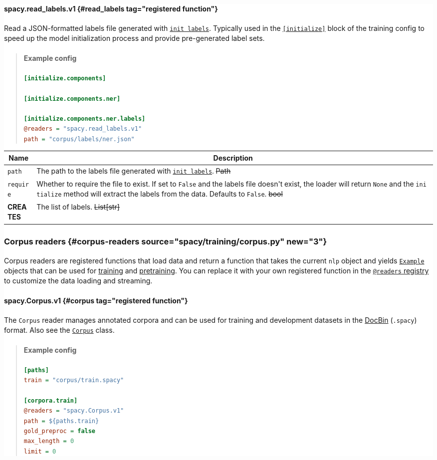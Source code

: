 </Infobox>

#### spacy.read_labels.v1 {#read_labels tag="registered function"}

Read a JSON-formatted labels file generated with
[`init labels`](/api/cli#init-labels). Typically used in the
[`[initialize]`](/api/data-formats#config-initialize) block of the training
config to speed up the model initialization process and provide pre-generated
label sets.

> #### Example config
>
> ```ini
> [initialize.components]
>
> [initialize.components.ner]
>
> [initialize.components.ner.labels]
> @readers = "spacy.read_labels.v1"
> path = "corpus/labels/ner.json"
> ```

| Name        | Description                                                                                                                                                                                                               |
| ----------- | ------------------------------------------------------------------------------------------------------------------------------------------------------------------------------------------------------------------------- |
| `path`      | The path to the labels file generated with [`init labels`](/api/cli#init-labels). ~~Path~~                                                                                                                                |
| `require`   | Whether to require the file to exist. If set to `False` and the labels file doesn't exist, the loader will return `None` and the `initialize` method will extract the labels from the data. Defaults to `False`. ~~bool~~ |
| **CREATES** | The list of labels. ~~List[str]~~                                                                                                                                                                                         |

### Corpus readers {#corpus-readers source="spacy/training/corpus.py" new="3"}

Corpus readers are registered functions that load data and return a function
that takes the current `nlp` object and yields [`Example`](/api/example) objects
that can be used for [training](/usage/training) and
[pretraining](/usage/embeddings-transformers#pretraining). You can replace it
with your own registered function in the
[`@readers` registry](/api/top-level#registry) to customize the data loading and
streaming.

#### spacy.Corpus.v1 {#corpus tag="registered function"}

The `Corpus` reader manages annotated corpora and can be used for training and
development datasets in the [DocBin](/api/docbin) (`.spacy`) format. Also see
the [`Corpus`](/api/corpus) class.

> #### Example config
>
> ```ini
> [paths]
> train = "corpus/train.spacy"
>
> [corpora.train]
> @readers = "spacy.Corpus.v1"
> path = ${paths.train}
> gold_preproc = false
> max_length = 0
> limit = 0
> ```
